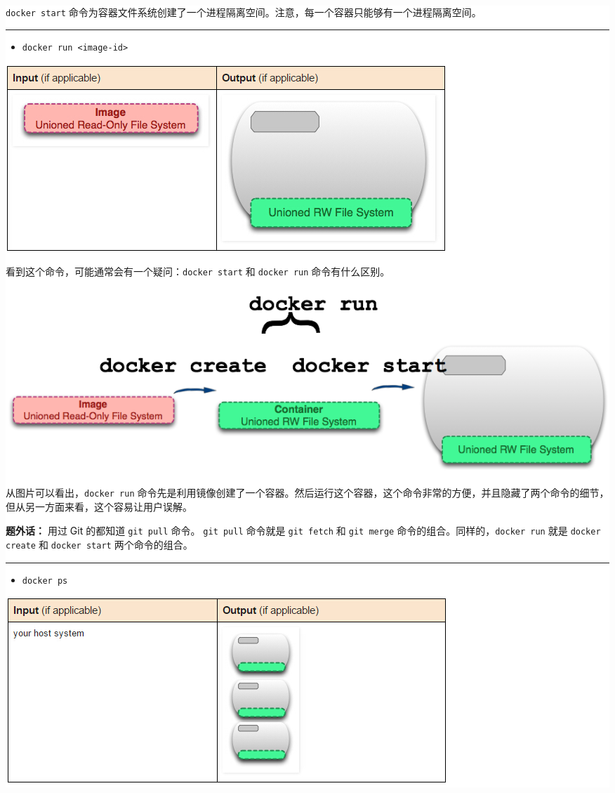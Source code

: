 `docker start` 命令为容器文件系统创建了一个进程隔离空间。注意，每一个容器只能够有一个进程隔离空间。

---
- `docker run <image-id>`

![](./images/visualizing/12.png)

看到这个命令，可能通常会有一个疑问：`docker start` 和 `docker run` 命令有什么区别。

![](./images/visualizing/13.png)

从图片可以看出，`docker run` 命令先是利用镜像创建了一个容器。然后运行这个容器，这个命令非常的方便，并且隐藏了两个命令的细节，但从另一方面来看，这个容易让用户误解。

**题外话：** 用过 Git 的都知道 `git pull` 命令。 `git pull` 命令就是 `git fetch` 和 `git merge` 命令的组合。同样的，`docker run` 就是 `docker create` 和 `docker start` 两个命令的组合。

---
- `docker ps`

![](./images/visualizing/14.png)
